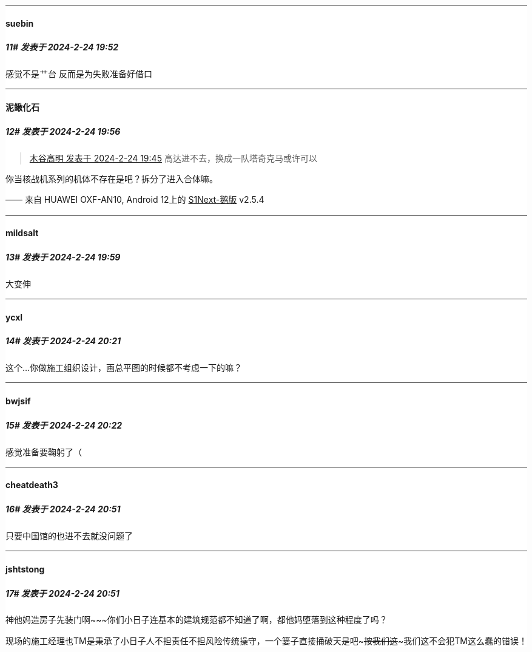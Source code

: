 *****

####  suebin  
##### 11#       发表于 2024-2-24 19:52

感觉不是艹台 反而是为失败准备好借口

*****

####  泥鳅化石  
##### 12#       发表于 2024-2-24 19:56

<blockquote><a href="httphttps://bbs.saraba1st.com/2b/forum.php?mod=redirect&amp;goto=findpost&amp;pid=64054934&amp;ptid=2173013" target="_blank">木谷高明 发表于 2024-2-24 19:45</a>
高达进不去，换成一队塔奇克马或许可以</blockquote>
你当核战机系列的机体不存在是吧？拆分了进入合体嘛。

—— 来自 HUAWEI OXF-AN10, Android 12上的 [S1Next-鹅版](https://github.com/ykrank/S1-Next/releases) v2.5.4

*****

####  mildsalt  
##### 13#       发表于 2024-2-24 19:59

大变伸

*****

####  ycxl  
##### 14#       发表于 2024-2-24 20:21

这个…你做施工组织设计，画总平图的时候都不考虑一下的嘛？

*****

####  bwjsif  
##### 15#       发表于 2024-2-24 20:22

感觉准备要鞠躬了（

*****

####  cheatdeath3  
##### 16#       发表于 2024-2-24 20:51

只要中国馆的也进不去就没问题了

*****

####  jshtstong  
##### 17#       发表于 2024-2-24 20:51

神他妈造房子先装门啊~~~你们小日子连基本的建筑规范都不知道了啊，都他妈堕落到这种程度了吗？

现场的施工经理也TM是秉承了小日子人不担责任不担风险传统操守，一个篓子直接捅破天是吧~~~按我们这~~~我们这不会犯TM这么蠢的错误！
